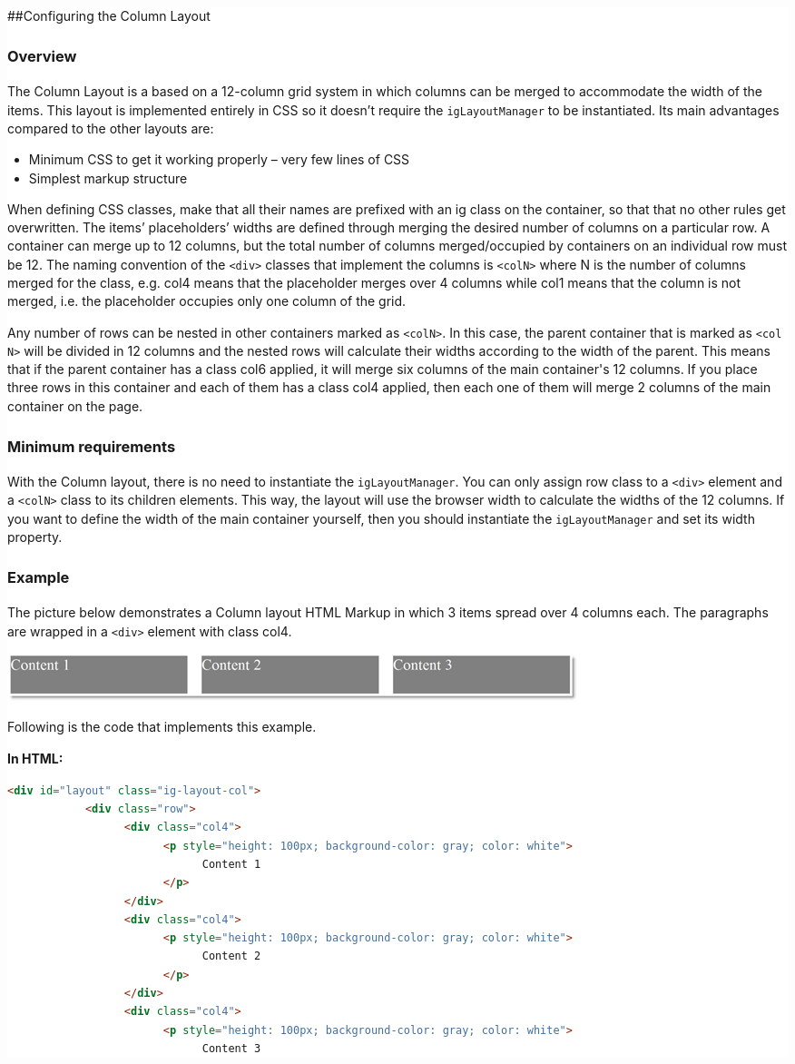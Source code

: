 

##<a id="confg-column-layout"></a>Configuring the Column Layout


### <a id="column-overview"></a>Overview

The Column Layout is a based on a 12-column grid system in which columns can be merged to accommodate the width of the items. This layout is implemented entirely in CSS so it doesn’t require the `igLayoutManager` to be instantiated. Its main advantages compared to the other layouts are:

-   Minimum CSS to get it working properly – very few lines of CSS
-   Simplest markup structure

When defining CSS classes, make that all their names are prefixed with an ig class on the container, so that that no other rules get overwritten. The items’ placeholders’ widths are defined through merging the desired number of columns on a particular row. A container can merge up to 12 columns, but the total number of columns merged/occupied by containers on an individual row must be 12. The naming convention of the `<div>` classes that implement the columns is `<colN>` where N is the number of columns merged for the class, e.g. col4 means that the placeholder merges over 4 columns while col1 means that the column is not merged, i.e. the placeholder occupies only one column of the grid.

Any number of rows can be nested in other containers marked as `<colN>`. In this case, the parent container that is marked as `<colN>` will be divided in 12 columns and the nested rows will calculate their widths according to the width of the parent. This means that if the parent container has a class col6 applied, it will merge six columns of the main container's 12 columns. If you place three rows in this container and each of them has a class col4 applied, then each one of them will merge 2 columns of the main container on the page.

### <a id="column-min-requirements"></a>Minimum requirements

With the Column layout, there is no need to instantiate the `igLayoutManager`. You can only assign row class to a `<div>` element and a `<colN>` class to its children elements. This way, the layout will use the browser width to calculate the widths of the 12 columns. If you want to define the width of the main container yourself, then you should instantiate the `igLayoutManager` and set its width property.

### <a id="column-example"></a>Example

The picture below demonstrates a Column layout HTML Markup in which 3 items spread over 4 columns each. The paragraphs are wrapped in a `<div>` element with class col4.

![](images/Configuring_layouts_%28igLayoutManager%29_9.png)

Following is the code that implements this example.

**In HTML:**

```html
<div id="layout" class="ig-layout-col">
            <div class="row">
                  <div class="col4">
                        <p style="height: 100px; background-color: gray; color: white">
                              Content 1
                        </p>
                  </div>
                  <div class="col4">
                        <p style="height: 100px; background-color: gray; color: white">
                              Content 2
                        </p>
                  </div>
                  <div class="col4">
                        <p style="height: 100px; background-color: gray; color: white">
                              Content 3
```